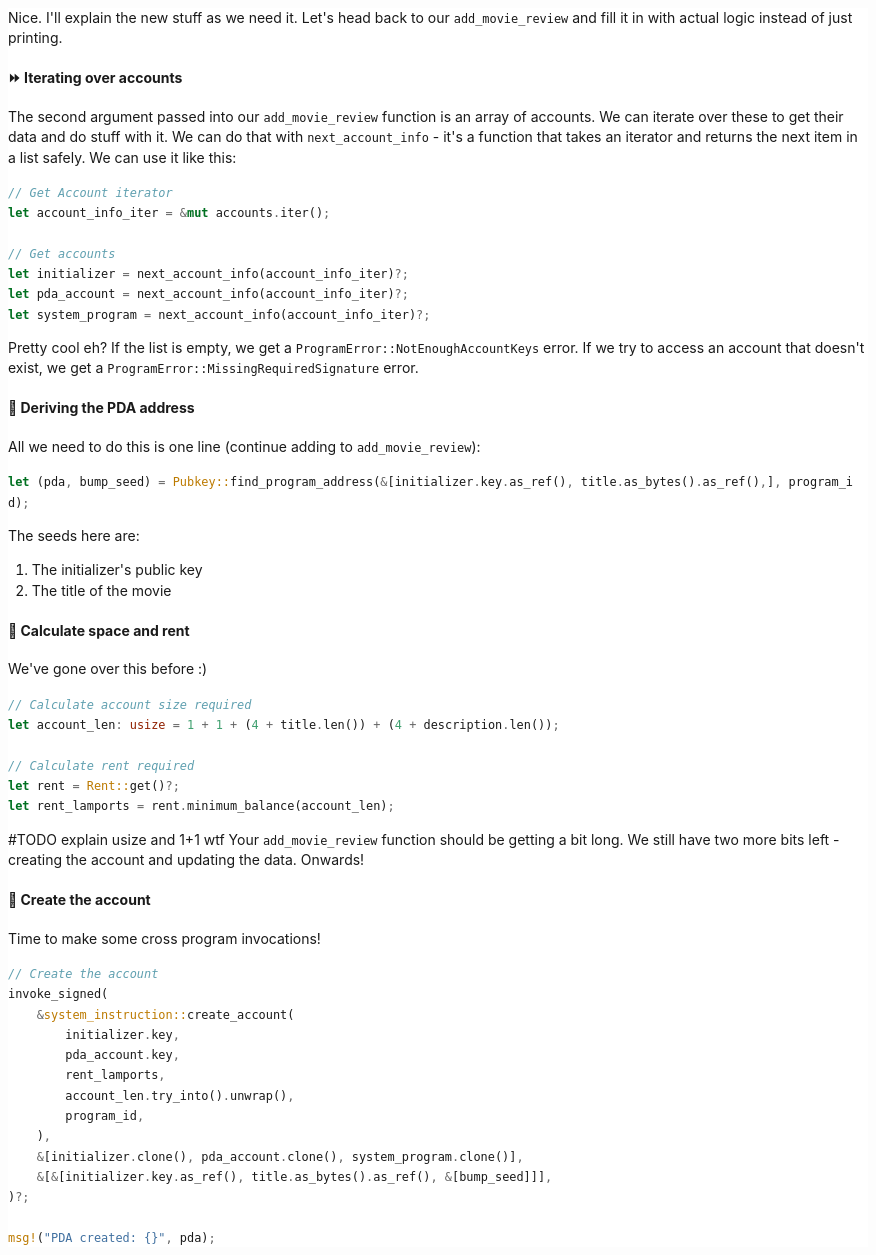 Nice. I'll explain the new stuff as we need it. Let's head back to our `add_movie_review` and fill it in with actual logic instead of just printing.

#### ⏩ Iterating over accounts
The second argument passed into our `add_movie_review` function is an array of accounts. We can iterate over these to get their data and do stuff with it. We can do that with  `next_account_info` - it's a function that takes an iterator and returns the next item in a list safely. We can use it like this:

```rs
// Get Account iterator
let account_info_iter = &mut accounts.iter();

// Get accounts
let initializer = next_account_info(account_info_iter)?;
let pda_account = next_account_info(account_info_iter)?;
let system_program = next_account_info(account_info_iter)?;
```

Pretty cool eh? If the list is empty, we get a `ProgramError::NotEnoughAccountKeys` error. If we try to access an account that doesn't exist, we get a `ProgramError::MissingRequiredSignature` error.

#### 🥚 Deriving the PDA address
All we need to do this is one line (continue adding to `add_movie_review`):

```rs
let (pda, bump_seed) = Pubkey::find_program_address(&[initializer.key.as_ref(), title.as_bytes().as_ref(),], program_id);
```

The seeds here are:
1. The initializer's public key
2. The title of the movie 

#### 🧮 Calculate space and rent
We've gone over this before :)

```rs
// Calculate account size required
let account_len: usize = 1 + 1 + (4 + title.len()) + (4 + description.len());

// Calculate rent required
let rent = Rent::get()?;
let rent_lamports = rent.minimum_balance(account_len);
```
#TODO explain usize and 1+1 wtf
Your `add_movie_review` function should be getting a bit long. We still have two more bits left - creating the account and updating the data. Onwards!

#### 📝 Create the account
Time to make some cross program invocations!

```rs
// Create the account
invoke_signed(
    &system_instruction::create_account(
        initializer.key,
        pda_account.key,
        rent_lamports,
        account_len.try_into().unwrap(),
        program_id,
    ),
    &[initializer.clone(), pda_account.clone(), system_program.clone()],
    &[&[initializer.key.as_ref(), title.as_bytes().as_ref(), &[bump_seed]]],
)?;

msg!("PDA created: {}", pda);
```